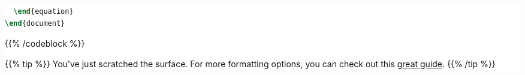 ```latex
  \end{equation}
\end{document}
```
{{% /codeblock %}}

{{% tip %}}
You've just scratched the surface. For more formatting options, you can check out this [great guide](https://www.overleaf.com/learn).
{{% /tip %}}

[^1]:
    Especially if you're working on a $\TeX$ Live distribution (on MacOS and Linux), where most packages are included in the "required" collection of packages.

[^2]:
    For other document classes, please refer to their documentation. For instance, in the `book` class you cannot have sections. Instead, you have chapters.
